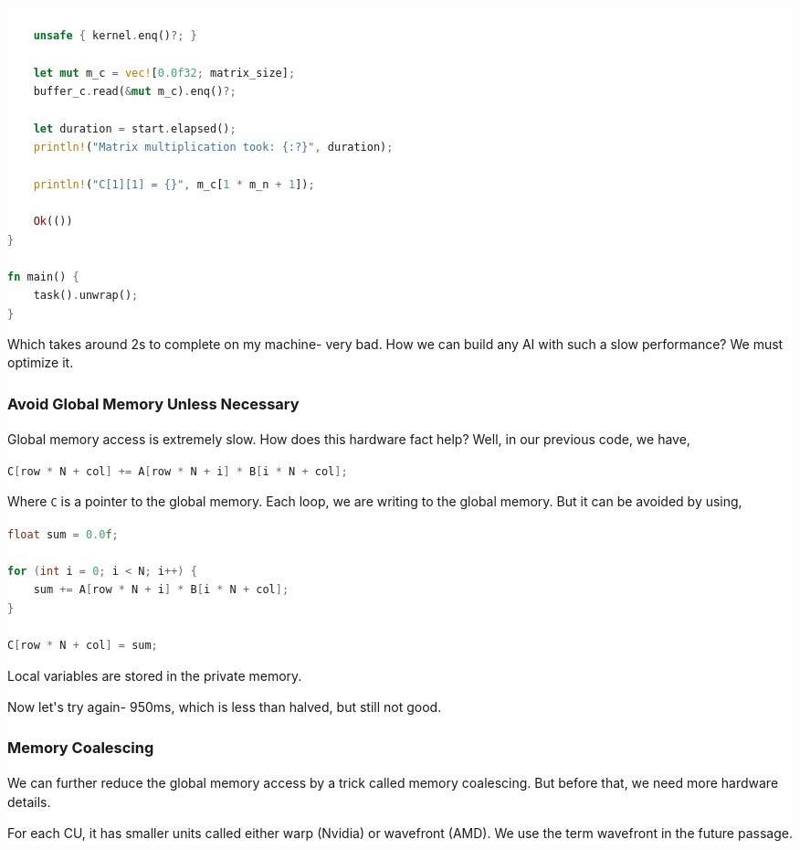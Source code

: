 ```rust

    unsafe { kernel.enq()?; }

    let mut m_c = vec![0.0f32; matrix_size];
    buffer_c.read(&mut m_c).enq()?;

    let duration = start.elapsed();
    println!("Matrix multiplication took: {:?}", duration);

    println!("C[1][1] = {}", m_c[1 * m_n + 1]);

    Ok(())
}

fn main() {
    task().unwrap();
}
```

Which takes around 2s to complete on my machine- very bad. How we can build any AI with such a slow performance? We must optimize it.

### Avoid Global Memory Unless Necessary

Global memory access is extremely slow. How does this hardware fact help? Well, in our previous code, we have,

```c
C[row * N + col] += A[row * N + i] * B[i * N + col];
```

Where `C` is a pointer to the global memory. Each loop, we are writing to the global memory. But it can be avoided by using,

```c
float sum = 0.0f;

for (int i = 0; i < N; i++) {
    sum += A[row * N + i] * B[i * N + col];
}

C[row * N + col] = sum;
```

Local variables are stored in the private memory.

Now let's try again- 950ms, which is less than halved, but still not good.

### Memory Coalescing

We can further reduce the global memory access by a trick called memory coalescing. But before that, we need more hardware details.

For each CU, it has smaller units called either warp (Nvidia) or wavefront (AMD). We use the term wavefront in the future passage.
